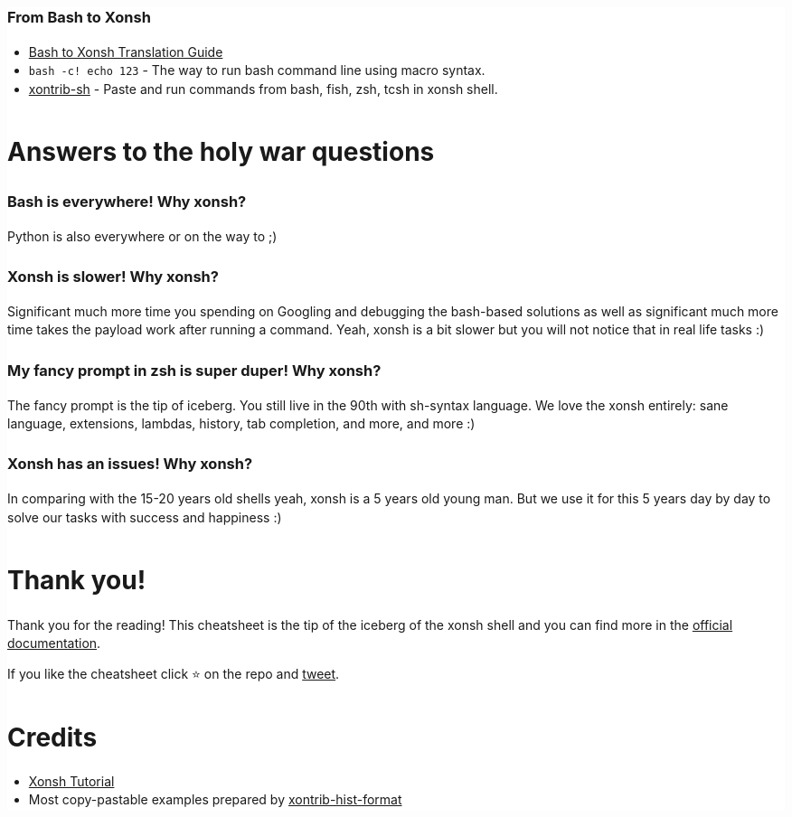 ### From Bash to Xonsh

* [Bash to Xonsh Translation Guide](https://xon.sh/bash_to_xsh.html)
* `bash -c! echo 123` - The way to run bash command line using macro syntax.
* [xontrib-sh](https://github.com/anki-code/xontrib-sh) - Paste and run commands from bash, fish, zsh, tcsh in xonsh shell. 

# Answers to the holy war questions

### Bash is everywhere! Why xonsh?

Python is also everywhere or on the way to ;)

### Xonsh is slower! Why xonsh?

Significant much more time you spending on Googling and debugging the bash-based solutions as well as significant much more time takes the payload work after running a command. Yeah, xonsh is a bit slower but you will not notice that in real life tasks :)

### My fancy prompt in zsh is super duper! Why xonsh?

The fancy prompt is the tip of iceberg. You still live in the 90th with sh-syntax language. We love the xonsh entirely: sane language, extensions, lambdas, history, tab completion, and more, and more :)

### Xonsh has an issues! Why xonsh?

In comparing with the 15-20 years old shells yeah, xonsh is a 5 years old young man. But we use it for this 5 years day by day to solve our tasks with success and happiness :)

# Thank you!

Thank you for the reading! This cheatsheet is the tip of the iceberg of the xonsh shell and you can find more in the [official documentation](https://xon.sh/contents.html#guides).

If you like the cheatsheet click ⭐ on the repo and <a href="https://twitter.com/intent/tweet?text=The%20xonsh%20shell%20cheat%20sheet.&url=https://github.com/anki-code/xonsh-cheatsheet" target="_blank">tweet</a>.

# Credits
* [Xonsh Tutorial](https://xon.sh/tutorial.html)
* Most copy-pastable examples prepared by [xontrib-hist-format](https://github.com/anki-code/xontrib-hist-format)
